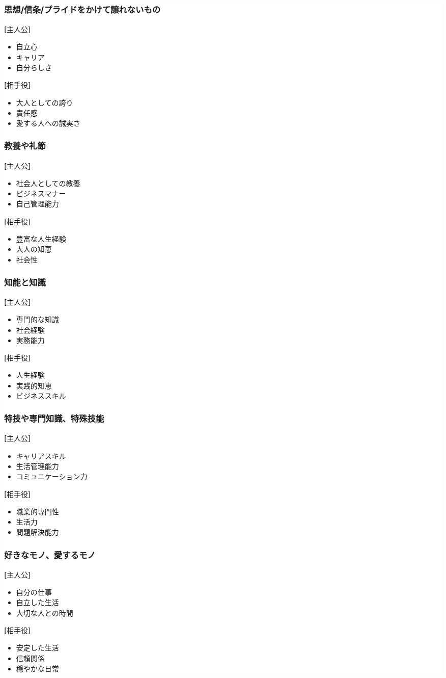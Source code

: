 ### 思想/信条/プライドをかけて譲れないもの
[主人公]
- 自立心
- キャリア
- 自分らしさ

[相手役]
- 大人としての誇り
- 責任感
- 愛する人への誠実さ

### 教養や礼節
[主人公]
- 社会人としての教養
- ビジネスマナー
- 自己管理能力

[相手役]
- 豊富な人生経験
- 大人の知恵
- 社会性

### 知能と知識
[主人公]
- 専門的な知識
- 社会経験
- 実務能力

[相手役]
- 人生経験
- 実践的知恵
- ビジネススキル

### 特技や専門知識、特殊技能
[主人公]
- キャリアスキル
- 生活管理能力
- コミュニケーション力

[相手役]
- 職業的専門性
- 生活力
- 問題解決能力

### 好きなモノ、愛するモノ
[主人公]
- 自分の仕事
- 自立した生活
- 大切な人との時間

[相手役]
- 安定した生活
- 信頼関係
- 穏やかな日常
